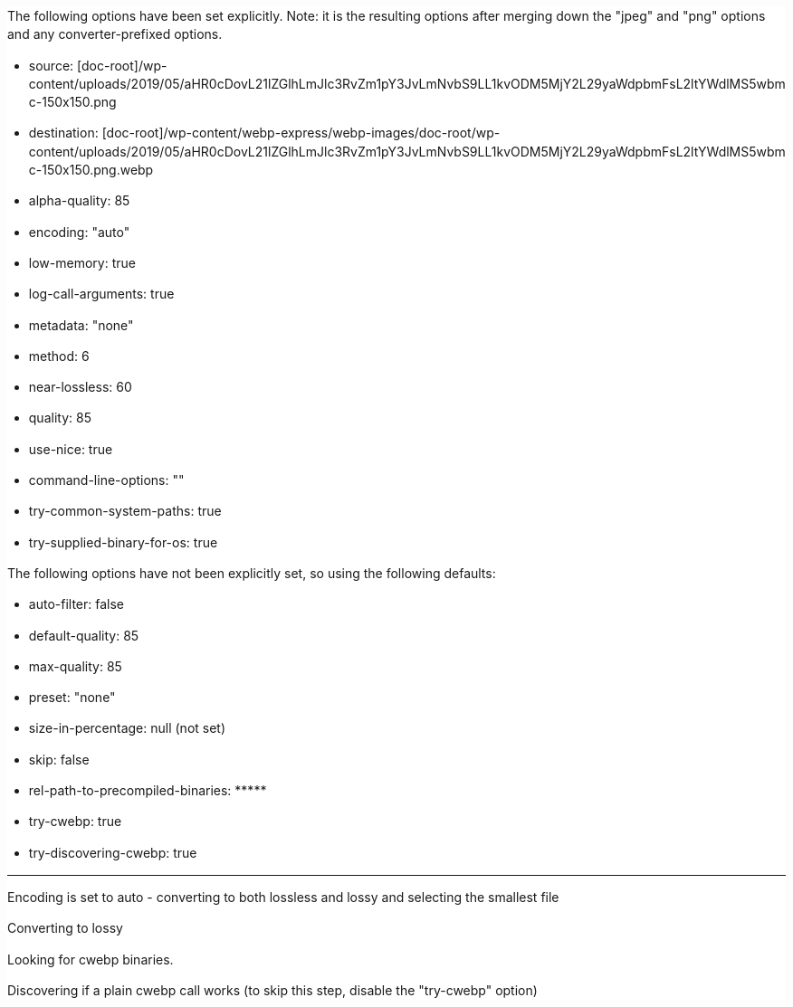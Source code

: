 The following options have been set explicitly. Note: it is the resulting options after merging down the "jpeg" and "png" options and any converter-prefixed options.

- source: [doc-root]/wp-content/uploads/2019/05/aHR0cDovL21lZGlhLmJlc3RvZm1pY3JvLmNvbS9LL1kvODM5MjY2L29yaWdpbmFsL2ltYWdlMS5wbmc-150x150.png

- destination: [doc-root]/wp-content/webp-express/webp-images/doc-root/wp-content/uploads/2019/05/aHR0cDovL21lZGlhLmJlc3RvZm1pY3JvLmNvbS9LL1kvODM5MjY2L29yaWdpbmFsL2ltYWdlMS5wbmc-150x150.png.webp

- alpha-quality: 85

- encoding: "auto"

- low-memory: true

- log-call-arguments: true

- metadata: "none"

- method: 6

- near-lossless: 60

- quality: 85

- use-nice: true

- command-line-options: ""

- try-common-system-paths: true

- try-supplied-binary-for-os: true


The following options have not been explicitly set, so using the following defaults:

- auto-filter: false

- default-quality: 85

- max-quality: 85

- preset: "none"

- size-in-percentage: null (not set)

- skip: false

- rel-path-to-precompiled-binaries: *****

- try-cwebp: true

- try-discovering-cwebp: true

------------


Encoding is set to auto - converting to both lossless and lossy and selecting the smallest file


Converting to lossy

Looking for cwebp binaries.

Discovering if a plain cwebp call works (to skip this step, disable the "try-cwebp" option)
